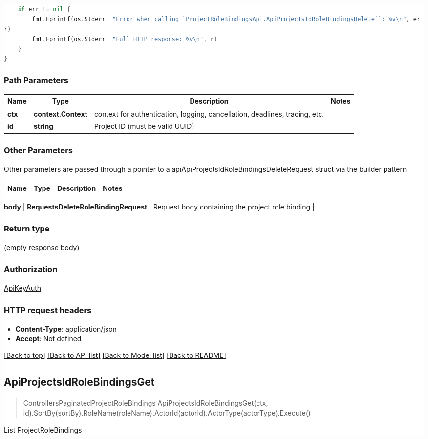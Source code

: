 ```go
    if err != nil {
        fmt.Fprintf(os.Stderr, "Error when calling `ProjectRoleBindingsApi.ApiProjectsIdRoleBindingsDelete``: %v\n", err)
        fmt.Fprintf(os.Stderr, "Full HTTP response: %v\n", r)
    }
}
```

### Path Parameters


Name | Type | Description  | Notes
------------- | ------------- | ------------- | -------------
**ctx** | **context.Context** | context for authentication, logging, cancellation, deadlines, tracing, etc.
**id** | **string** | Project ID (must be valid UUID) | 

### Other Parameters

Other parameters are passed through a pointer to a apiApiProjectsIdRoleBindingsDeleteRequest struct via the builder pattern


Name | Type | Description  | Notes
------------- | ------------- | ------------- | -------------

 **body** | [**RequestsDeleteRoleBindingRequest**](RequestsDeleteRoleBindingRequest.md) | Request body containing the project role binding | 

### Return type

 (empty response body)

### Authorization

[ApiKeyAuth](../README.md#ApiKeyAuth)

### HTTP request headers

- **Content-Type**: application/json
- **Accept**: Not defined

[[Back to top]](#) [[Back to API list]](../README.md#documentation-for-api-endpoints)
[[Back to Model list]](../README.md#documentation-for-models)
[[Back to README]](../README.md)


## ApiProjectsIdRoleBindingsGet

> ControllersPaginatedProjectRoleBindings ApiProjectsIdRoleBindingsGet(ctx, id).SortBy(sortBy).RoleName(roleName).ActorId(actorId).ActorType(actorType).Execute()

List ProjectRoleBindings

